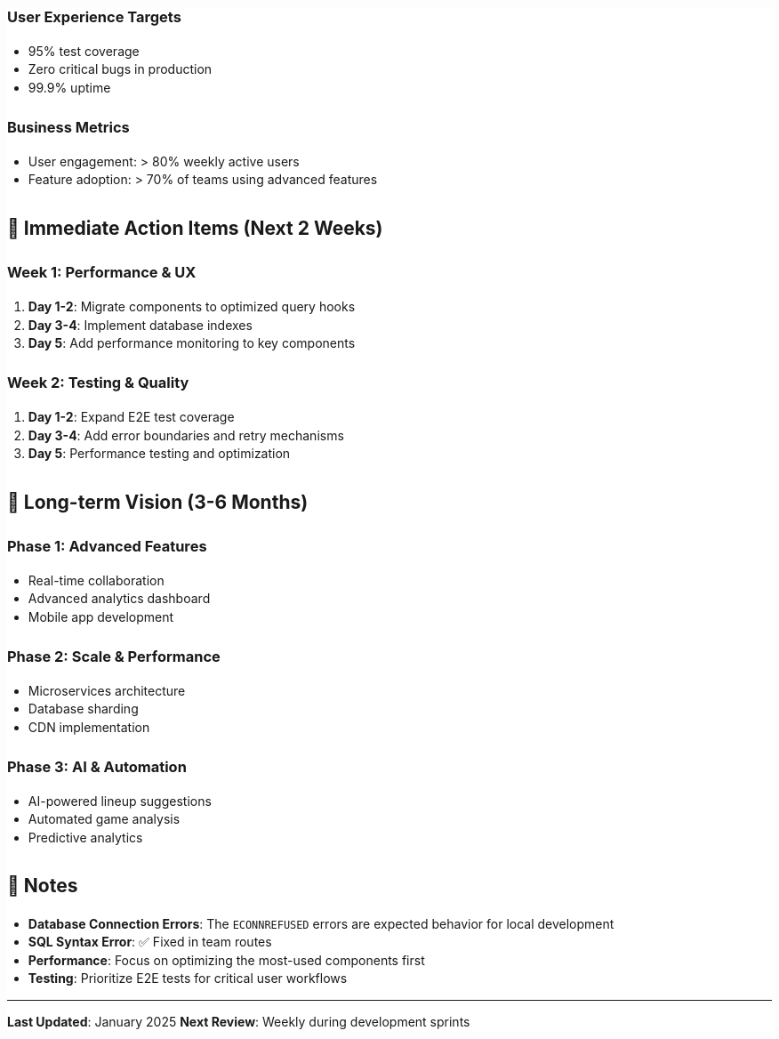 ### **User Experience Targets**
- 95% test coverage
- Zero critical bugs in production
- 99.9% uptime

### **Business Metrics**
- User engagement: > 80% weekly active users
- Feature adoption: > 70% of teams using advanced features

## 🎯 **Immediate Action Items (Next 2 Weeks)**

### **Week 1: Performance & UX**
1. **Day 1-2**: Migrate components to optimized query hooks
2. **Day 3-4**: Implement database indexes
3. **Day 5**: Add performance monitoring to key components

### **Week 2: Testing & Quality**
1. **Day 1-2**: Expand E2E test coverage
2. **Day 3-4**: Add error boundaries and retry mechanisms
3. **Day 5**: Performance testing and optimization

## 🚀 **Long-term Vision (3-6 Months)**

### **Phase 1: Advanced Features**
- Real-time collaboration
- Advanced analytics dashboard
- Mobile app development

### **Phase 2: Scale & Performance**
- Microservices architecture
- Database sharding
- CDN implementation

### **Phase 3: AI & Automation**
- AI-powered lineup suggestions
- Automated game analysis
- Predictive analytics

## 📝 **Notes**

- **Database Connection Errors**: The `ECONNREFUSED` errors are expected behavior for local development
- **SQL Syntax Error**: ✅ Fixed in team routes
- **Performance**: Focus on optimizing the most-used components first
- **Testing**: Prioritize E2E tests for critical user workflows

---

**Last Updated**: January 2025
**Next Review**: Weekly during development sprints 